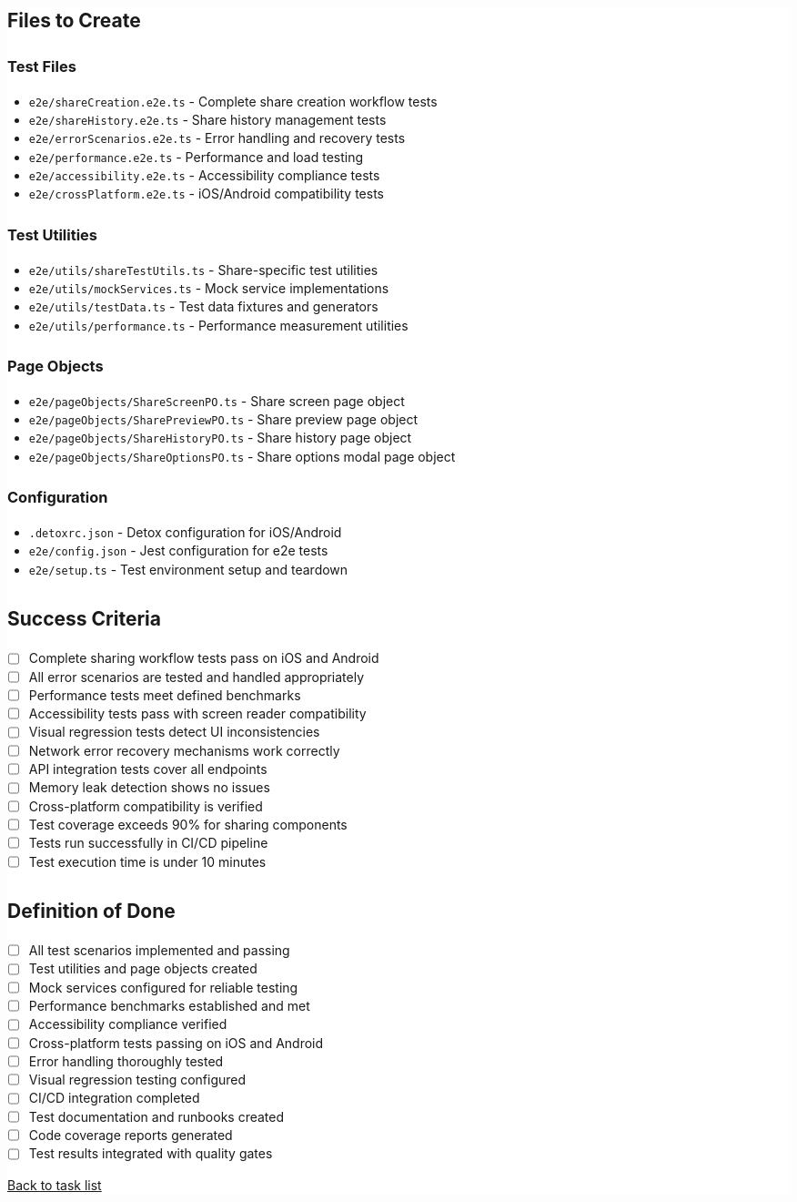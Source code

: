 ## Files to Create

### Test Files
- `e2e/shareCreation.e2e.ts` - Complete share creation workflow tests
- `e2e/shareHistory.e2e.ts` - Share history management tests
- `e2e/errorScenarios.e2e.ts` - Error handling and recovery tests
- `e2e/performance.e2e.ts` - Performance and load testing
- `e2e/accessibility.e2e.ts` - Accessibility compliance tests
- `e2e/crossPlatform.e2e.ts` - iOS/Android compatibility tests

### Test Utilities
- `e2e/utils/shareTestUtils.ts` - Share-specific test utilities
- `e2e/utils/mockServices.ts` - Mock service implementations
- `e2e/utils/testData.ts` - Test data fixtures and generators
- `e2e/utils/performance.ts` - Performance measurement utilities

### Page Objects
- `e2e/pageObjects/ShareScreenPO.ts` - Share screen page object
- `e2e/pageObjects/SharePreviewPO.ts` - Share preview page object
- `e2e/pageObjects/ShareHistoryPO.ts` - Share history page object
- `e2e/pageObjects/ShareOptionsPO.ts` - Share options modal page object

### Configuration
- `.detoxrc.json` - Detox configuration for iOS/Android
- `e2e/config.json` - Jest configuration for e2e tests
- `e2e/setup.ts` - Test environment setup and teardown

## Success Criteria
- [ ] Complete sharing workflow tests pass on iOS and Android
- [ ] All error scenarios are tested and handled appropriately
- [ ] Performance tests meet defined benchmarks
- [ ] Accessibility tests pass with screen reader compatibility
- [ ] Visual regression tests detect UI inconsistencies
- [ ] Network error recovery mechanisms work correctly
- [ ] API integration tests cover all endpoints
- [ ] Memory leak detection shows no issues
- [ ] Cross-platform compatibility is verified
- [ ] Test coverage exceeds 90% for sharing components
- [ ] Tests run successfully in CI/CD pipeline
- [ ] Test execution time is under 10 minutes

## Definition of Done
- [ ] All test scenarios implemented and passing
- [ ] Test utilities and page objects created
- [ ] Mock services configured for reliable testing
- [ ] Performance benchmarks established and met
- [ ] Accessibility compliance verified
- [ ] Cross-platform tests passing on iOS and Android
- [ ] Error handling thoroughly tested
- [ ] Visual regression testing configured
- [ ] CI/CD integration completed
- [ ] Test documentation and runbooks created
- [ ] Code coverage reports generated
- [ ] Test results integrated with quality gates

[Back to task list](./tasks_updated.md)
